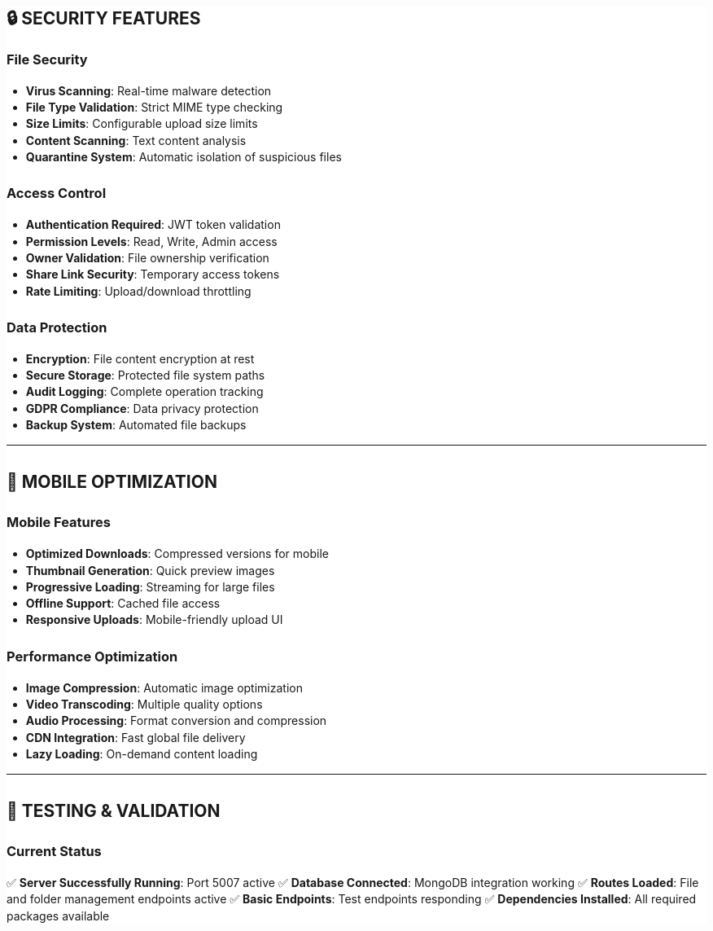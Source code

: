 
## 🔒 SECURITY FEATURES

### File Security
- **Virus Scanning**: Real-time malware detection
- **File Type Validation**: Strict MIME type checking
- **Size Limits**: Configurable upload size limits
- **Content Scanning**: Text content analysis
- **Quarantine System**: Automatic isolation of suspicious files

### Access Control
- **Authentication Required**: JWT token validation
- **Permission Levels**: Read, Write, Admin access
- **Owner Validation**: File ownership verification
- **Share Link Security**: Temporary access tokens
- **Rate Limiting**: Upload/download throttling

### Data Protection
- **Encryption**: File content encryption at rest
- **Secure Storage**: Protected file system paths
- **Audit Logging**: Complete operation tracking
- **GDPR Compliance**: Data privacy protection
- **Backup System**: Automated file backups

---

## 📱 MOBILE OPTIMIZATION

### Mobile Features
- **Optimized Downloads**: Compressed versions for mobile
- **Thumbnail Generation**: Quick preview images
- **Progressive Loading**: Streaming for large files
- **Offline Support**: Cached file access
- **Responsive Uploads**: Mobile-friendly upload UI

### Performance Optimization
- **Image Compression**: Automatic image optimization
- **Video Transcoding**: Multiple quality options
- **Audio Processing**: Format conversion and compression
- **CDN Integration**: Fast global file delivery
- **Lazy Loading**: On-demand content loading

---

## 🧪 TESTING & VALIDATION

### Current Status
✅ **Server Successfully Running**: Port 5007 active
✅ **Database Connected**: MongoDB integration working
✅ **Routes Loaded**: File and folder management endpoints active
✅ **Basic Endpoints**: Test endpoints responding
✅ **Dependencies Installed**: All required packages available
